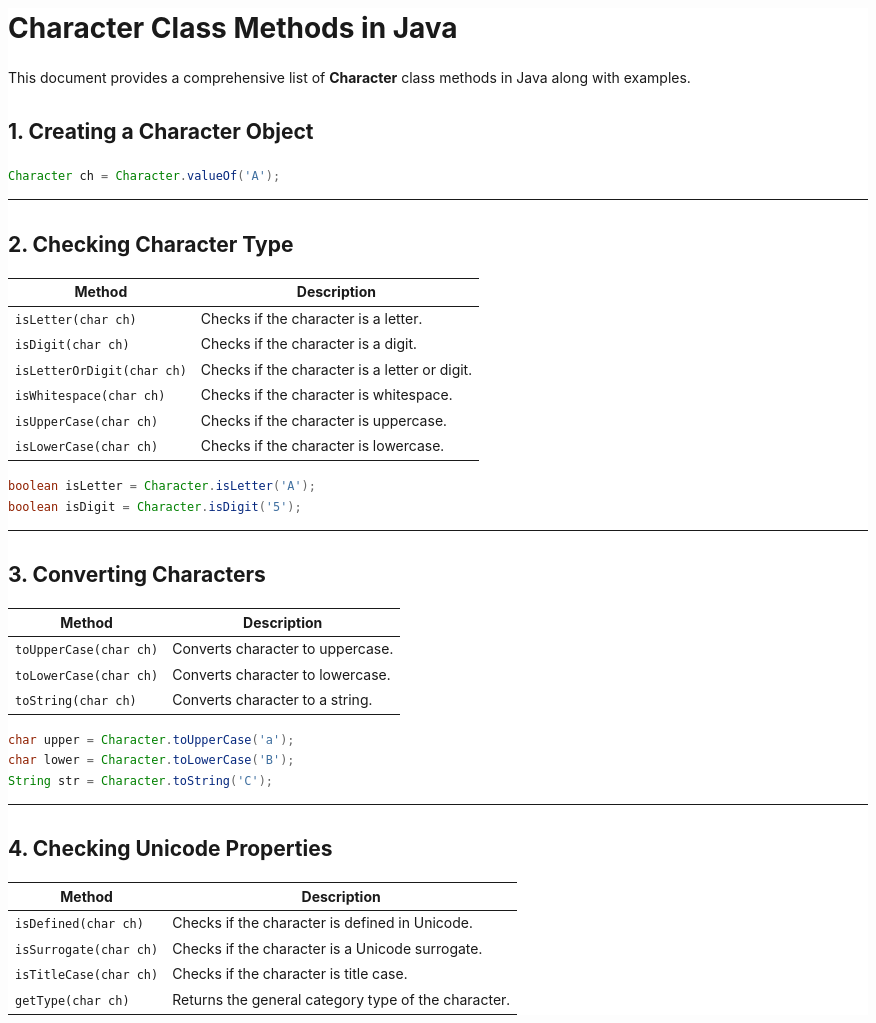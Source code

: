 # Character Class Methods in Java

This document provides a comprehensive list of **Character** class methods in Java along with examples.

## **1. Creating a Character Object**
```java
Character ch = Character.valueOf('A');
```
---

## **2. Checking Character Type**
| Method | Description |
|--------|-------------|
| `isLetter(char ch)` | Checks if the character is a letter. |
| `isDigit(char ch)` | Checks if the character is a digit. |
| `isLetterOrDigit(char ch)` | Checks if the character is a letter or digit. |
| `isWhitespace(char ch)` | Checks if the character is whitespace. |
| `isUpperCase(char ch)` | Checks if the character is uppercase. |
| `isLowerCase(char ch)` | Checks if the character is lowercase. |

```java
boolean isLetter = Character.isLetter('A');
boolean isDigit = Character.isDigit('5');
```

---

## **3. Converting Characters**
| Method | Description |
|--------|-------------|
| `toUpperCase(char ch)` | Converts character to uppercase. |
| `toLowerCase(char ch)` | Converts character to lowercase. |
| `toString(char ch)` | Converts character to a string. |

```java
char upper = Character.toUpperCase('a');
char lower = Character.toLowerCase('B');
String str = Character.toString('C');
```

---

## **4. Checking Unicode Properties**
| Method | Description |
|--------|-------------|
| `isDefined(char ch)` | Checks if the character is defined in Unicode. |
| `isSurrogate(char ch)` | Checks if the character is a Unicode surrogate. |
| `isTitleCase(char ch)` | Checks if the character is title case. |
| `getType(char ch)` | Returns the general category type of the character. |
